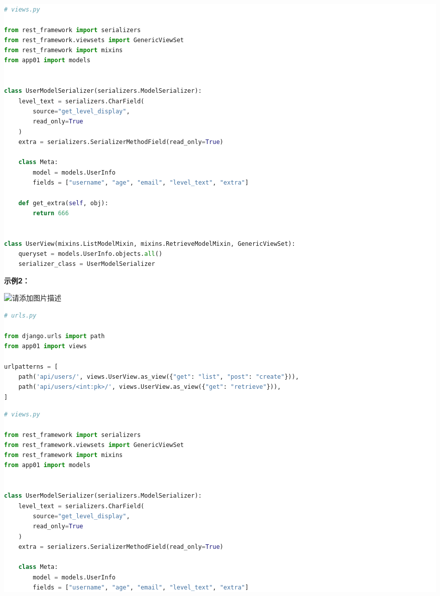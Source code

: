 ```python
# views.py

from rest_framework import serializers
from rest_framework.viewsets import GenericViewSet
from rest_framework import mixins
from app01 import models


class UserModelSerializer(serializers.ModelSerializer):
    level_text = serializers.CharField(
        source="get_level_display",
        read_only=True
    )
    extra = serializers.SerializerMethodField(read_only=True)

    class Meta:
        model = models.UserInfo
        fields = ["username", "age", "email", "level_text", "extra"]

    def get_extra(self, obj):
        return 666


class UserView(mixins.ListModelMixin, mixins.RetrieveModelMixin, GenericViewSet):
    queryset = models.UserInfo.objects.all()
    serializer_class = UserModelSerializer
```



**示例2：**

![请添加图片描述](https://img-blog.csdnimg.cn/direct/f58dc392249c413584280d458be49405.png)


```python
# urls.py

from django.urls import path
from app01 import views

urlpatterns = [
    path('api/users/', views.UserView.as_view({"get": "list", "post": "create"})),
    path('api/users/<int:pk>/', views.UserView.as_view({"get": "retrieve"})),
]
```

```python
# views.py

from rest_framework import serializers
from rest_framework.viewsets import GenericViewSet
from rest_framework import mixins
from app01 import models


class UserModelSerializer(serializers.ModelSerializer):
    level_text = serializers.CharField(
        source="get_level_display",
        read_only=True
    )
    extra = serializers.SerializerMethodField(read_only=True)

    class Meta:
        model = models.UserInfo
        fields = ["username", "age", "email", "level_text", "extra"]
```